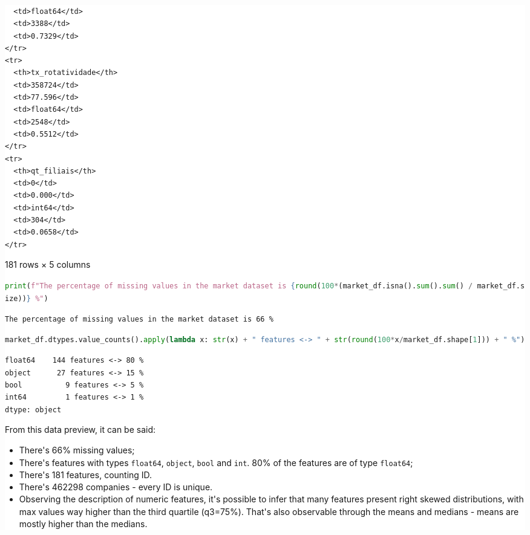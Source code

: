       <td>float64</td>
      <td>3388</td>
      <td>0.7329</td>
    </tr>
    <tr>
      <th>tx_rotatividade</th>
      <td>358724</td>
      <td>77.596</td>
      <td>float64</td>
      <td>2548</td>
      <td>0.5512</td>
    </tr>
    <tr>
      <th>qt_filiais</th>
      <td>0</td>
      <td>0.000</td>
      <td>int64</td>
      <td>304</td>
      <td>0.0658</td>
    </tr>
  </tbody>
</table>
<p>181 rows × 5 columns</p>
</div>




```python
print(f"The percentage of missing values in the market dataset is {round(100*(market_df.isna().sum().sum() / market_df.size))} %")
```

    The percentage of missing values in the market dataset is 66 %
    


```python
market_df.dtypes.value_counts().apply(lambda x: str(x) + " features <-> " + str(round(100*x/market_df.shape[1])) + " %")
```




    float64    144 features <-> 80 %
    object      27 features <-> 15 %
    bool          9 features <-> 5 %
    int64         1 features <-> 1 %
    dtype: object



From this data preview, it can be said:
* There's 66% missing values;
* There's features with types `float64`, `object`, `bool` and `int`. 80% of the features are of type `float64`;
* There's 181 features, counting ID.
* There's 462298 companies - every ID is unique.
* Observing the description of numeric features, it's possible to infer that many features present right skewed distributions, with max values way higher than the third quartile (q3=75%). That's also observable through the means and medians - means are mostly higher than the medians.
